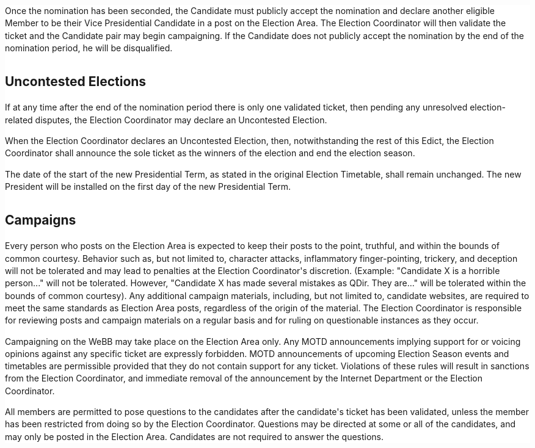 Once the nomination has been seconded, the Candidate must publicly
accept the nomination and declare another eligible Member to be their
Vice Presidential Candidate in a post on the Election Area. The Election
Coordinator will then validate the ticket and the Candidate pair may
begin campaigning. If the Candidate does not publicly accept the
nomination by the end of the nomination period, he will be disqualified.

Uncontested Elections
---------------------

If at any time after the end of the nomination period there is only one
validated ticket, then pending any unresolved election-related disputes,
the Election Coordinator may declare an Uncontested Election.

When the Election Coordinator declares an Uncontested Election, then,
notwithstanding the rest of this Edict, the Election Coordinator shall
announce the sole ticket as the winners of the election and end the
election season.

The date of the start of the new Presidential Term, as stated in the
original Election Timetable, shall remain unchanged. The new President
will be installed on the first day of the new Presidential Term.

Campaigns
---------

Every person who posts on the Election Area is expected to keep their
posts to the point, truthful, and within the bounds of common courtesy.
Behavior such as, but not limited to, character attacks, inflammatory
finger-pointing, trickery, and deception will not be tolerated and may
lead to penalties at the Election Coordinator's discretion. (Example:
"Candidate X is a horrible person..." will not be tolerated. However,
"Candidate X has made several mistakes as QDir. They are..." will be
tolerated within the bounds of common courtesy). Any additional campaign
materials, including, but not limited to, candidate websites, are
required to meet the same standards as Election Area posts, regardless
of the origin of the material. The Election Coordinator is responsible
for reviewing posts and campaign materials on a regular basis and for
ruling on questionable instances as they occur.

Campaigning on the WeBB may take place on the Election Area only. Any
MOTD announcements implying support for or voicing opinions against any
specific ticket are expressly forbidden. MOTD announcements of upcoming
Election Season events and timetables are permissible provided that they
do not contain support for any ticket. Violations of these rules will
result in sanctions from the Election Coordinator, and immediate removal
of the announcement by the Internet Department or the Election
Coordinator.

All members are permitted to pose questions to the candidates after the
candidate's ticket has been validated, unless the member has been
restricted from doing so by the Election Coordinator. Questions may be
directed at some or all of the candidates, and may only be posted in the
Election Area. Candidates are not required to answer the questions.
